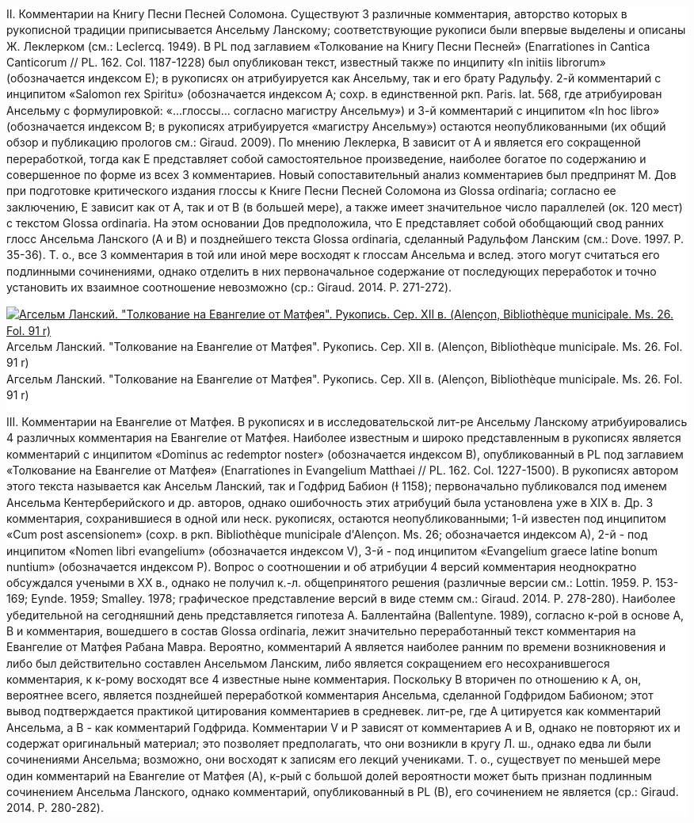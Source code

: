II. Комментарии на Книгу Песни Песней Соломона. Существуют 3 различные комментария, авторство которых в рукописной традиции приписывается Ансельму Ланскому; соответствующие рукописи были впервые выделены и описаны Ж. Леклерком (см.: Leclercq. 1949). В PL под заглавием «Толкование на Книгу Песни Песней» (Enarrationes in Cantica Canticorum // PL. 162. Col. 1187-1228) был опубликован текст, известный также по инципиту «In initiis librorum» (обозначается индексом E); в рукописях он атрибуируется как Ансельму, так и его брату Радульфу. 2-й комментарий с инципитом «Salomon rex Spiritu» (обозначается индексом A; сохр. в единственной ркп. Paris. lat. 568, где атрибуирован Ансельму с формулировкой: «...глоссы... согласно магистру Ансельму») и 3-й комментарий с инципитом «In hoc libro» (обозначается индексом В; в рукописях атрибуируется «магистру Ансельму») остаются неопубликованными (их общий обзор и публикацию прологов см.: Giraud. 2009). По мнению Леклерка, B зависит от A и является его сокращенной переработкой, тогда как Е представляет собой самостоятельное произведение, наиболее богатое по содержанию и совершенное по форме из всех 3 комментариев. Новый сопоставительный анализ комментариев был предпринят М. Дов при подготовке критического издания глоссы к Книге Песни Песней Соломона из Glossa ordinaria; согласно ее заключению, Е зависит как от A, так и от В (в большей мере), а также имеет значительное число параллелей (ок. 120 мест) с текстом Glossa ordinaria. На этом основании Дов предположила, что Е представляет собой обобщающий свод ранних глосс Ансельма Ланского (A и B) и позднейшего текста Glossa ordinaria, сделанный Радульфом Ланским (см.: Dove. 1997. P. 35-36). Т. о., все 3 комментария в той или иной мере восходят к глоссам Ансельма и вслед. этого могут считаться его подлинными сочинениями, однако отделить в них первоначальное содержание от последующих переработок и точно установить их взаимное соотношение невозможно (ср.: Giraud. 2014. P. 271-272).

[![Агсельм Ланский. &quot;Толкование на Евангелие от Матфея&quot;. Рукопись. Сер. XII в. (Alençon, Bibliothèque municipale. Ms. 26. Fol. 91 r)](https://pravenc.ru/data/2019/08/18/1236506575/i200.jpg "Кликните для увеличения картинки")](https://pravenc.ru/data/2019/08/18/1236506575/i400.jpg)Агсельм Ланский. "Толкование на Евангелие от Матфея". Рукопись. Сер. XII в. (Alençon, Bibliothèque municipale. Ms. 26. Fol. 91 r)  
Агсельм Ланский. "Толкование на Евангелие от Матфея". Рукопись. Сер. XII в. (Alençon, Bibliothèque municipale. Ms. 26. Fol. 91 r)

III. Комментарии на Евангелие от Матфея. В рукописях и в исследовательской лит-ре Ансельму Ланскому атрибуировались 4 различных комментария на Евангелие от Матфея. Наиболее известным и широко представленным в рукописях является комментарий с инципитом «Dominus ac redemptor noster» (обозначается индексом B), опубликованный в PL под заглавием «Толкование на Евангелие от Матфея» (Enarrationes in Evangelium Matthaei // PL. 162. Col. 1227-1500). В рукописях автором этого текста называется как Ансельм Ланский, так и Годфрид Бабион (Ɨ 1158); первоначально публиковался под именем Ансельма Кентерберийского и др. авторов, однако ошибочность этих атрибуций была установлена уже в XIX в. Др. 3 комментария, сохранившиеся в одной или неск. рукописях, остаются неопубликованными; 1-й известен под инципитом «Cum post ascensionem» (сохр. в ркп. Bibliothèque municipale d'Alençon. Ms. 26; обозначается индексом A), 2-й - под инципитом «Nomen libri evangelium» (обозначается индексом V), 3-й - под инципитом «Evangelium graece latine bonum nuntium» (обозначается индексом P). Вопрос о соотношении и об атрибуции 4 версий комментария неоднократно обсуждался учеными в XX в., однако не получил к.-л. общепринятого решения (различные версии см.: Lottin. 1959. P. 153-169; Eynde. 1959; Smalley. 1978; графическое представление версий в виде стемм см.: Giraud. 2014. P. 278-280). Наиболее убедительной на сегодняшний день представляется гипотеза А. Баллентайна (Ballentyne. 1989), согласно к-рой в основе А, B и комментария, вошедшего в состав Glossa ordinaria, лежит значительно переработанный текст комментария на Евангелие от Матфея Рабана Мавра. Вероятно, комментарий A является наиболее ранним по времени возникновения и либо был действительно составлен Ансельмом Ланским, либо является сокращением его несохранившегося комментария, к к-рому восходят все 4 известные ныне комментария. Поскольку B вторичен по отношению к А, он, вероятнее всего, является позднейшей переработкой комментария Ансельма, сделанной Годфридом Бабионом; этот вывод подтверждается практикой цитирования комментариев в средневек. лит-ре, где А цитируется как комментарий Ансельма, а B - как комментарий Годфрида. Комментарии V и P зависят от комментариев А и В, однако не повторяют их и содержат оригинальный материал; это позволяет предполагать, что они возникли в кругу Л. ш., однако едва ли были сочинениями Ансельма; возможно, они восходят к записям его лекций учениками. Т. о., существует по меньшей мере один комментарий на Евангелие от Матфея (A), к-рый с большой долей вероятности может быть признан подлинным сочинением Ансельма Ланского, однако комментарий, опубликованный в PL (B), его сочинением не является (ср.: Giraud. 2014. P. 280-282).
